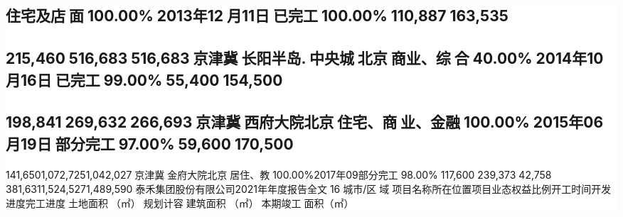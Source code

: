 住宅及店
面
100.00%
2013年12
月11日
已完工
100.00%
110,887
163,535
-
215,460
516,683
516,683
京津冀
长阳半岛.
中央城
北京
商业、综
合
40.00%
2014年10
月16日
已完工
99.00%
55,400
154,500
-
198,841
269,632
266,693
京津冀
西府大院北京
住宅、商
业、金融
100.00%
2015年06
月19日
部分完工
97.00%
59,600
170,500
-
141,6501,072,7251,042,027
京津冀
金府大院北京
居住、教
100.00%2017年09部分完工
98.00%
117,600
239,373
42,758
381,6311,524,5271,489,590
泰禾集团股份有限公司2021年年度报告全文
16
城市/区
域
项目名称所在位置项目业态权益比例开工时间开发进度完工进度
土地面积
（㎡）
规划计容
建筑面积
（㎡）
本期竣工
面积（㎡）